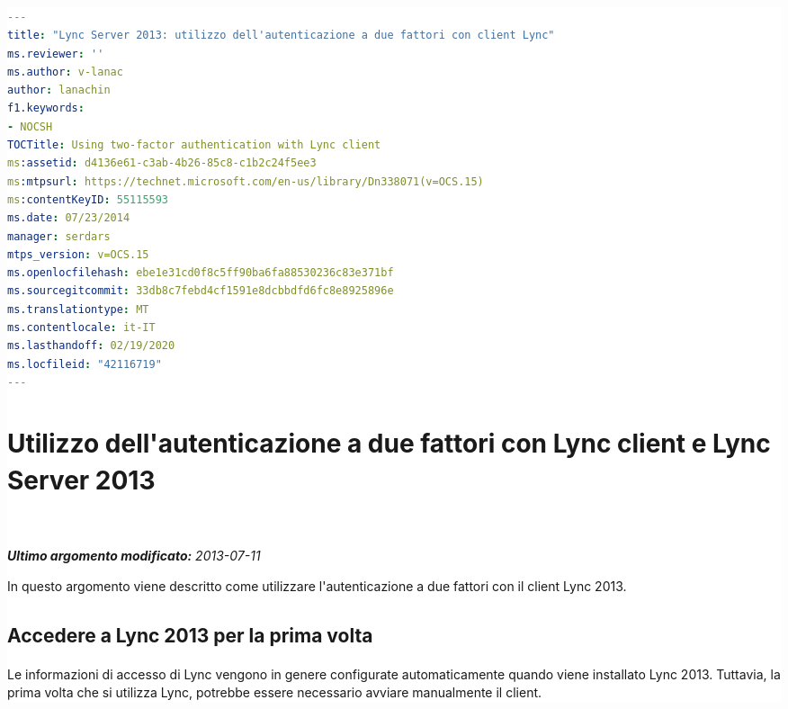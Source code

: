 ```yaml
---
title: "Lync Server 2013: utilizzo dell'autenticazione a due fattori con client Lync"
ms.reviewer: ''
ms.author: v-lanac
author: lanachin
f1.keywords:
- NOCSH
TOCTitle: Using two-factor authentication with Lync client
ms:assetid: d4136e61-c3ab-4b26-85c8-c1b2c24f5ee3
ms:mtpsurl: https://technet.microsoft.com/en-us/library/Dn338071(v=OCS.15)
ms:contentKeyID: 55115593
ms.date: 07/23/2014
manager: serdars
mtps_version: v=OCS.15
ms.openlocfilehash: ebe1e31cd0f8c5ff90ba6fa88530236c83e371bf
ms.sourcegitcommit: 33db8c7febd4cf1591e8dcbbdfd6fc8e8925896e
ms.translationtype: MT
ms.contentlocale: it-IT
ms.lasthandoff: 02/19/2020
ms.locfileid: "42116719"
---
```

<div data-xmlns="http://www.w3.org/1999/xhtml">

<div class="topic" data-xmlns="http://www.w3.org/1999/xhtml" data-msxsl="urn:schemas-microsoft-com:xslt" data-cs="http://msdn.microsoft.com/">

<div data-asp="https://msdn2.microsoft.com/asp">

# <a name="using-two-factor-authentication-with-lync-client-and-lync-server-2013"></a>Utilizzo dell'autenticazione a due fattori con Lync client e Lync Server 2013

</div>

<div id="mainSection">

<div id="mainBody">

<span> </span>

_**Ultimo argomento modificato:** 2013-07-11_

In questo argomento viene descritto come utilizzare l'autenticazione a due fattori con il client Lync 2013.

<div>

## <a name="sign-in-to-lync-2013-for-the-first-time"></a>Accedere a Lync 2013 per la prima volta

Le informazioni di accesso di Lync vengono in genere configurate automaticamente quando viene installato Lync 2013. Tuttavia, la prima volta che si utilizza Lync, potrebbe essere necessario avviare manualmente il client.
